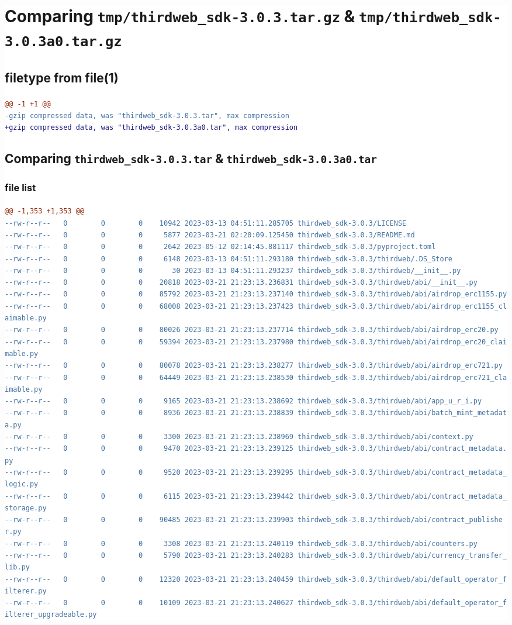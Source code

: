 # Comparing `tmp/thirdweb_sdk-3.0.3.tar.gz` & `tmp/thirdweb_sdk-3.0.3a0.tar.gz`

## filetype from file(1)

```diff
@@ -1 +1 @@
-gzip compressed data, was "thirdweb_sdk-3.0.3.tar", max compression
+gzip compressed data, was "thirdweb_sdk-3.0.3a0.tar", max compression
```

## Comparing `thirdweb_sdk-3.0.3.tar` & `thirdweb_sdk-3.0.3a0.tar`

### file list

```diff
@@ -1,353 +1,353 @@
--rw-r--r--   0        0        0    10942 2023-03-13 04:51:11.285705 thirdweb_sdk-3.0.3/LICENSE
--rw-r--r--   0        0        0     5877 2023-03-21 02:20:09.125450 thirdweb_sdk-3.0.3/README.md
--rw-r--r--   0        0        0     2642 2023-05-12 02:14:45.881117 thirdweb_sdk-3.0.3/pyproject.toml
--rw-r--r--   0        0        0     6148 2023-03-13 04:51:11.293180 thirdweb_sdk-3.0.3/thirdweb/.DS_Store
--rw-r--r--   0        0        0       30 2023-03-13 04:51:11.293237 thirdweb_sdk-3.0.3/thirdweb/__init__.py
--rw-r--r--   0        0        0    20818 2023-03-21 21:23:13.236831 thirdweb_sdk-3.0.3/thirdweb/abi/__init__.py
--rw-r--r--   0        0        0    85792 2023-03-21 21:23:13.237140 thirdweb_sdk-3.0.3/thirdweb/abi/airdrop_erc1155.py
--rw-r--r--   0        0        0    68008 2023-03-21 21:23:13.237423 thirdweb_sdk-3.0.3/thirdweb/abi/airdrop_erc1155_claimable.py
--rw-r--r--   0        0        0    80026 2023-03-21 21:23:13.237714 thirdweb_sdk-3.0.3/thirdweb/abi/airdrop_erc20.py
--rw-r--r--   0        0        0    59394 2023-03-21 21:23:13.237980 thirdweb_sdk-3.0.3/thirdweb/abi/airdrop_erc20_claimable.py
--rw-r--r--   0        0        0    80078 2023-03-21 21:23:13.238277 thirdweb_sdk-3.0.3/thirdweb/abi/airdrop_erc721.py
--rw-r--r--   0        0        0    64449 2023-03-21 21:23:13.238530 thirdweb_sdk-3.0.3/thirdweb/abi/airdrop_erc721_claimable.py
--rw-r--r--   0        0        0     9165 2023-03-21 21:23:13.238692 thirdweb_sdk-3.0.3/thirdweb/abi/app_u_r_i.py
--rw-r--r--   0        0        0     8936 2023-03-21 21:23:13.238839 thirdweb_sdk-3.0.3/thirdweb/abi/batch_mint_metadata.py
--rw-r--r--   0        0        0     3300 2023-03-21 21:23:13.238969 thirdweb_sdk-3.0.3/thirdweb/abi/context.py
--rw-r--r--   0        0        0     9470 2023-03-21 21:23:13.239125 thirdweb_sdk-3.0.3/thirdweb/abi/contract_metadata.py
--rw-r--r--   0        0        0     9520 2023-03-21 21:23:13.239295 thirdweb_sdk-3.0.3/thirdweb/abi/contract_metadata_logic.py
--rw-r--r--   0        0        0     6115 2023-03-21 21:23:13.239442 thirdweb_sdk-3.0.3/thirdweb/abi/contract_metadata_storage.py
--rw-r--r--   0        0        0    90485 2023-03-21 21:23:13.239903 thirdweb_sdk-3.0.3/thirdweb/abi/contract_publisher.py
--rw-r--r--   0        0        0     3308 2023-03-21 21:23:13.240119 thirdweb_sdk-3.0.3/thirdweb/abi/counters.py
--rw-r--r--   0        0        0     5790 2023-03-21 21:23:13.240283 thirdweb_sdk-3.0.3/thirdweb/abi/currency_transfer_lib.py
--rw-r--r--   0        0        0    12320 2023-03-21 21:23:13.240459 thirdweb_sdk-3.0.3/thirdweb/abi/default_operator_filterer.py
--rw-r--r--   0        0        0    10109 2023-03-21 21:23:13.240627 thirdweb_sdk-3.0.3/thirdweb/abi/default_operator_filterer_upgradeable.py
```